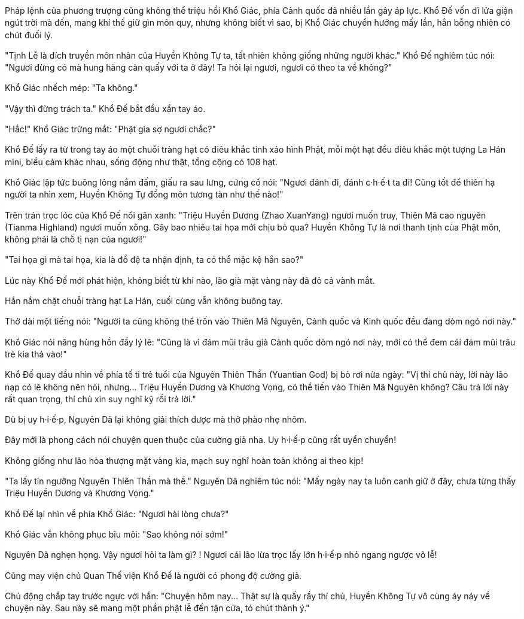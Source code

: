 Pháp lệnh của phương trượng cũng không thể triệu hồi Khổ Giác, phía Cảnh quốc đã nhiều lần gây áp lực. Khổ Đế vốn dĩ lửa giận ngút trời mà đến, mang khí thế giữ gìn môn quy, nhưng không biết vì sao, bị Khổ Giác chuyển hướng mấy lần, hắn bỗng nhiên có chút đuối lý.

"Tịnh Lễ là đích truyền môn nhân của Huyền Không Tự ta, tất nhiên không giống những người khác." Khổ Đế nghiêm túc nói: "Ngươi đừng có mà hung hăng càn quấy với ta ở đây! Ta hỏi lại ngươi, ngươi có theo ta về không?"

Khổ Giác nhếch mép: "Ta không."

"Vậy thì đừng trách ta." Khổ Đế bắt đầu xắn tay áo.

"Hắc!" Khổ Giác trừng mắt: "Phật gia sợ ngươi chắc?"

Khổ Đế lấy ra từ trong tay áo một chuỗi tràng hạt có điêu khắc tinh xảo hình Phật, mỗi một hạt đều điêu khắc một tượng La Hán mini, biểu cảm khác nhau, sống động như thật, tổng cộng có 108 hạt.

Khổ Giác lập tức buông lỏng nắm đấm, giấu ra sau lưng, cứng cổ nói: "Ngươi đánh đi, đánh c·h·ế·t ta đi! Cũng tốt để thiên hạ người ta nhìn xem, Huyền Không Tự đồng môn tương tàn như thế nào!"

Trên trán trọc lóc của Khổ Đế nổi gân xanh: "Triệu Huyền Dương (Zhao XuanYang) ngươi muốn truy, Thiên Mã cao nguyên (Tianma Highland) ngươi muốn xông. Gây bao nhiêu tai họa mới chịu bỏ qua? Huyền Không Tự là nơi thanh tịnh của Phật môn, không phải là chỗ tị nạn của ngươi!"

"Tai họa gì mà tai họa, kia là đồ đệ ta nhận định, ta có thể mặc kệ hắn sao?"

Lúc này Khổ Đế mới phát hiện, không biết từ khi nào, lão già mặt vàng này đã đỏ cả vành mắt.

Hắn nắm chặt chuỗi tràng hạt La Hán, cuối cùng vẫn không buông tay.

Thở dài một tiếng nói: "Người ta cũng không thể trốn vào Thiên Mã Nguyên, Cảnh quốc và Kinh quốc đều đang dòm ngó nơi này."

Khổ Giác nói năng hùng hồn đầy lý lẽ: "Cũng là vì đám mũi trâu già Cảnh quốc dòm ngó nơi này, mới có thể đem cái đám mũi trâu trẻ kia thả vào!"

Khổ Đế quay đầu nhìn về phía tế ti trẻ tuổi của Nguyên Thiên Thần (Yuantian God) bị bỏ rơi nửa ngày: "Vị thí chủ này, lời này lão nạp có lẽ không nên hỏi, nhưng... Triệu Huyền Dương và Khương Vọng, có thể tiến vào Thiên Mã Nguyên không? Câu trả lời này rất quan trọng, thí chủ xin suy nghĩ kỹ rồi trả lời."

Dù bị uy h·i·ế·p, Nguyên Dã lại không giải thích được mà thở phào nhẹ nhõm.

Đây mới là phong cách nói chuyện quen thuộc của cường giả nha. Uy h·i·ế·p cũng rất uyển chuyển!

Không giống như lão hòa thượng mặt vàng kia, mạch suy nghĩ hoàn toàn không ai theo kịp!

"Ta lấy tín ngưỡng Nguyên Thiên Thần mà thề." Nguyên Dã nghiêm túc nói: "Mấy ngày nay ta luôn canh giữ ở đây, chưa từng thấy Triệu Huyền Dương và Khương Vọng."

Khổ Đế lại nhìn về phía Khổ Giác: "Ngươi hài lòng chưa?"

Khổ Giác vẫn không phục bĩu môi: "Sao không nói sớm!"

Nguyên Dã nghẹn họng. Vậy ngươi hỏi ta làm gì? ! Ngươi cái lão lừa trọc lấy lớn h·i·ế·p nhỏ ngang ngược vô lễ!

Cũng may viện chủ Quan Thế viện Khổ Đế là người có phong độ cường giả.

Chủ động chắp tay trước ngực với hắn: "Chuyện hôm nay... Thật sự là quấy rầy thí chủ, Huyền Không Tự vô cùng áy náy về chuyện này. Sau này sẽ mang một phần phật lễ đến tận cửa, tỏ chút thành ý."
